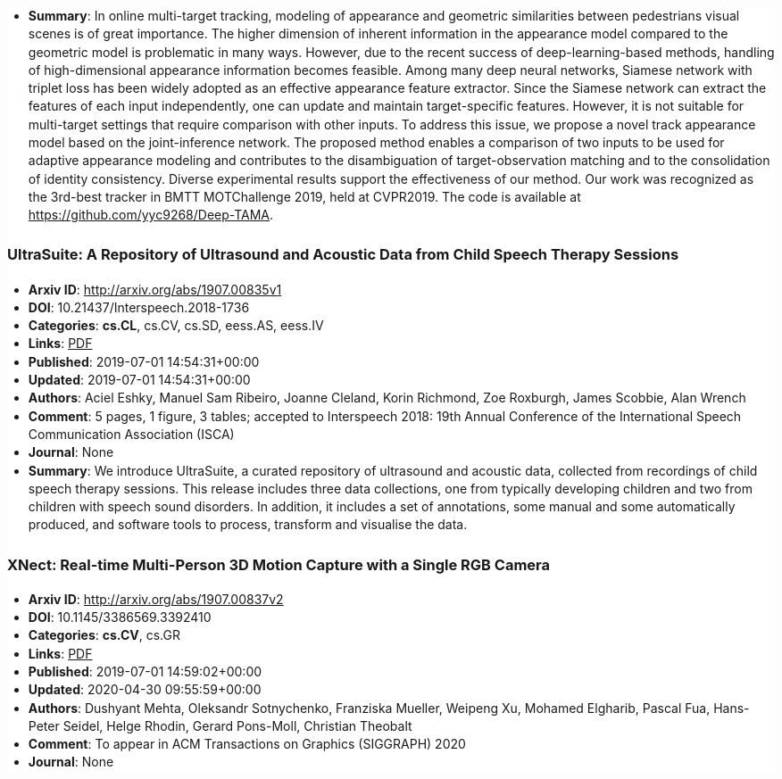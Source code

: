 - **Summary**: In online multi-target tracking, modeling of appearance and geometric similarities between pedestrians visual scenes is of great importance. The higher dimension of inherent information in the appearance model compared to the geometric model is problematic in many ways. However, due to the recent success of deep-learning-based methods, handling of high-dimensional appearance information becomes feasible. Among many deep neural networks, Siamese network with triplet loss has been widely adopted as an effective appearance feature extractor. Since the Siamese network can extract the features of each input independently, one can update and maintain target-specific features. However, it is not suitable for multi-target settings that require comparison with other inputs. To address this issue, we propose a novel track appearance model based on the joint-inference network. The proposed method enables a comparison of two inputs to be used for adaptive appearance modeling and contributes to the disambiguation of target-observation matching and to the consolidation of identity consistency. Diverse experimental results support the effectiveness of our method. Our work was recognized as the 3rd-best tracker in BMTT MOTChallenge 2019, held at CVPR2019. The code is available at https://github.com/yyc9268/Deep-TAMA.



### UltraSuite: A Repository of Ultrasound and Acoustic Data from Child Speech Therapy Sessions
- **Arxiv ID**: http://arxiv.org/abs/1907.00835v1
- **DOI**: 10.21437/Interspeech.2018-1736
- **Categories**: **cs.CL**, cs.CV, cs.SD, eess.AS, eess.IV
- **Links**: [PDF](http://arxiv.org/pdf/1907.00835v1)
- **Published**: 2019-07-01 14:54:31+00:00
- **Updated**: 2019-07-01 14:54:31+00:00
- **Authors**: Aciel Eshky, Manuel Sam Ribeiro, Joanne Cleland, Korin Richmond, Zoe Roxburgh, James Scobbie, Alan Wrench
- **Comment**: 5 pages, 1 figure, 3 tables; accepted to Interspeech 2018: 19th
  Annual Conference of the International Speech Communication Association
  (ISCA)
- **Journal**: None
- **Summary**: We introduce UltraSuite, a curated repository of ultrasound and acoustic data, collected from recordings of child speech therapy sessions. This release includes three data collections, one from typically developing children and two from children with speech sound disorders. In addition, it includes a set of annotations, some manual and some automatically produced, and software tools to process, transform and visualise the data.



### XNect: Real-time Multi-Person 3D Motion Capture with a Single RGB Camera
- **Arxiv ID**: http://arxiv.org/abs/1907.00837v2
- **DOI**: 10.1145/3386569.3392410
- **Categories**: **cs.CV**, cs.GR
- **Links**: [PDF](http://arxiv.org/pdf/1907.00837v2)
- **Published**: 2019-07-01 14:59:02+00:00
- **Updated**: 2020-04-30 09:55:59+00:00
- **Authors**: Dushyant Mehta, Oleksandr Sotnychenko, Franziska Mueller, Weipeng Xu, Mohamed Elgharib, Pascal Fua, Hans-Peter Seidel, Helge Rhodin, Gerard Pons-Moll, Christian Theobalt
- **Comment**: To appear in ACM Transactions on Graphics (SIGGRAPH) 2020
- **Journal**: None